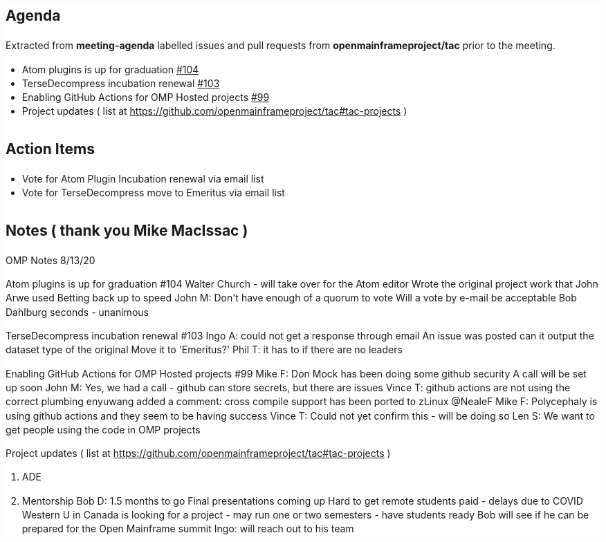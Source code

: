 ## Agenda

Extracted from **meeting-agenda** labelled issues and pull requests from **openmainframeproject/tac** prior to the meeting.

* Atom plugins is up for graduation [#104](https://github.com/openmainframeproject/tac/issues/104)
* TerseDecompress incubation renewal [#103](https://github.com/openmainframeproject/tac/issues/103)
* Enabling GitHub Actions for OMP Hosted projects [#99](https://github.com/openmainframeproject/tac/issues/99)
* Project updates ( list at https://github.com/openmainframeproject/tac#tac-projects )

## Action Items

- Vote for Atom Plugin Incubation renewal via email list
- Vote for TerseDecompress move to Emeritus via email list

## Notes ( thank you Mike MacIssac )

OMP Notes   8/13/20
 
Atom plugins is up for graduation #104
  Walter Church - will take over for the Atom editor
    Wrote the original project work that John Arwe used
    Betting back up to speed
  John M: Don't have enough of a quorum to vote
    Will a vote by e-mail be acceptable
  Bob Dahlburg seconds - unanimous
 
TerseDecompress incubation renewal #103
  Ingo A: could not get a response through email
  An issue was posted can it output the dataset type of the original
  Move it to 'Emeritus?'
  Phil T: it has to if there are no leaders
 
Enabling GitHub Actions for OMP Hosted projects #99
  Mike F: Don Mock has been doing some github security
          A call will be set up soon
  John M: Yes, we had a call - github can store secrets, but there are issues
  Vince T: github actions are not using the correct plumbing
  enyuwang added a comment: cross compile support has been ported to zLinux @NealeF
  Mike F: Polycephaly is using github actions and they seem to be having success
  Vince T: Could not yet confirm this - will be doing so
  Len S: We want to get people using the code in OMP projects
 
Project updates ( list at https://github.com/openmainframeproject/tac#tac-projects )
 
1) ADE
 
2) Mentorship
   Bob D: 1.5 months to go
     Final presentations coming up
     Hard to get remote students paid - delays due to COVID
     Western U in Canada is looking for a project - may run one or two semesters - have students ready
     Bob will see if he can be prepared for the Open Mainframe summit
     Ingo: will reach out to his team
 